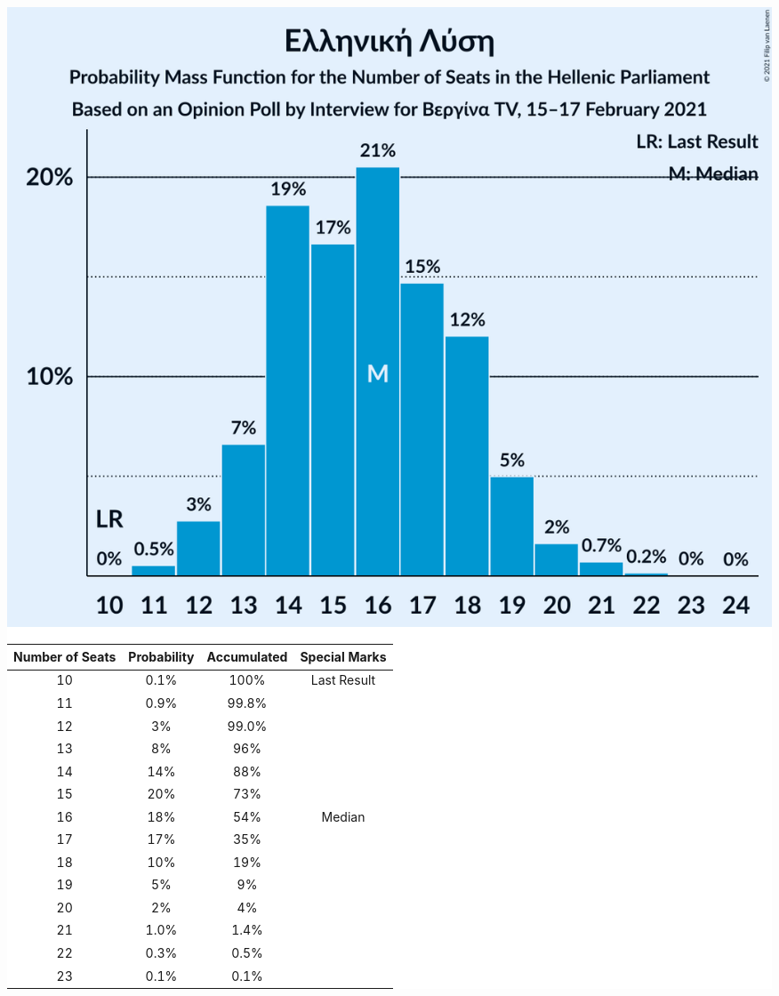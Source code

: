 ![Graph with seats probability mass function not yet produced](2021-02-17-Interview-seats-pmf-ελληνικήλύση.png "Seats Probability Mass Function")

| Number of Seats | Probability | Accumulated | Special Marks |
|:---------------:|:-----------:|:-----------:|:-------------:|
| 10 | 0.1% | 100% | Last Result |
| 11 | 0.9% | 99.8% |  |
| 12 | 3% | 99.0% |  |
| 13 | 8% | 96% |  |
| 14 | 14% | 88% |  |
| 15 | 20% | 73% |  |
| 16 | 18% | 54% | Median |
| 17 | 17% | 35% |  |
| 18 | 10% | 19% |  |
| 19 | 5% | 9% |  |
| 20 | 2% | 4% |  |
| 21 | 1.0% | 1.4% |  |
| 22 | 0.3% | 0.5% |  |
| 23 | 0.1% | 0.1% |  |